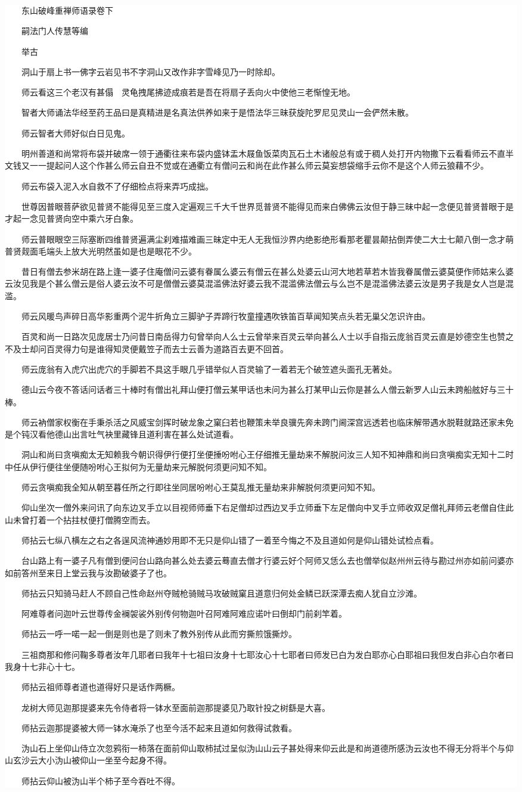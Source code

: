 
　　东山破峰重禅师语录卷下

　　嗣法门人传慧等编

　　举古

　　洞山于扇上书一佛字云岩见书不字洞山又改作非字雪峰见乃一时除却。

　　师云看这三个老汉有甚傝　灵龟拽尾拂迹成痕若是吾在将扇子丢向火中使他三老惭惶无地。

　　智者大师诵法华经至药王品曰是真精进是名真法供养如来于是悟法华三昧获旋陀罗尼见灵山一会俨然未散。

　　师云智者大师好似白日见鬼。

　　明州善道和尚常将布袋并破席一领于通衢往来布袋内盛钵盂木屐鱼饭菜肉瓦石土木诸般总有或于稠人处打开内物撒下云看看师云不直半文钱又一一提起问人这个作甚么师云自丑不觉或在通衢立有僧问云和尚在此作甚么师云莫妄想袋缩手云你不是这个人师云狼藉不少。

　　师云布袋入泥入水自救不了仔细检点将来弄巧成拙。

　　世尊因普眼菩萨欲见普贤不能得见至三度入定遍观三千大千世界觅普贤不能得见而来白佛佛云汝但于静三昧中起一念便见普贤普眼于是才起一念见普贤向空中乘六牙白象。

　　师云普眼眼空三际塞断四维普贤遍满尘刹难描难画三昧定中无人无我恒沙界内绝影绝形看那老瞿昙颠拈倒弄使二大士七颠八倒一念才萌普贤觌面毛端头上放大光明然虽如是也是眼花不少。

　　昔日有僧去参米胡在路上逢一婆子住庵僧问云婆有眷属么婆云有僧云在甚么处婆云山河大地若草若木皆我眷属僧云婆莫便作师姑来么婆云汝见我是个甚么僧云是俗人婆云汝不可是僧僧云婆莫混滥佛法好婆云我不混滥佛法僧云与么岂不是混滥佛法婆云汝是男子我是女人岂是混滥。

　　师云风暖鸟声碎日高华影重两个泥牛折角立三脚驴子弄蹄行牧童撞遇吹铁笛百草闻知笑点头若无巢父怎识许由。

　　百灵和尚一日路次见庞居士乃问昔日南岳得力句曾举向人么士云曾举来百灵云举向甚么人士以手自指云庞翁百灵云直是妙德空生也赞之不及士却问百灵得力句是谁得知灵便戴笠子而去士云善为道路百去更不回首。

　　师云庞翁有入虎穴出虎穴的手脚若不具这手眼几乎错举似人百灵输了一着若无个破笠遮头面孔无著处。

　　德山云今夜不答话问话者三十棒时有僧出礼拜山便打僧云某甲话也未问为甚么打某甲山云你是甚么人僧云新罗人山云未跨船舷好与三十棒。

　　师云衲僧家权衡在手秉杀活之风威宝剑挥时破龙象之窠臼若也鞭策未举良骥先奔未跨门阃深宫远透若也临床解带遇水脱鞋就路还家未免是个钝汉看他德山出言吐气袂里藏锋且道利害在甚么处试道看。

　　洞山和尚曰贪嗔痴太无知赖我今朝识得伊行便打坐便捶吩咐心王仔细推无量劫来不解脱问汝三人知不知神鼎和尚曰贪嗔痴实无知十二时中任从伊行便往坐便随吩咐心王拟何为无量劫来元解脱何须更问知不知。

　　师云贪嗔痴我全知从朝至暮任所之行即往坐同居吩咐心王莫乱推无量劫来非解脱何须更问知不知。

　　仰山坐次一僧外来问讯了向东边叉手立以目视师师垂下右足僧却过西边叉手立师垂下左足僧向中叉手立师收双足僧礼拜师云老僧自住此山未曾打着一个拈拄杖便打僧腾空而去。

　　师拈云七纵八横左之右之各逞风流神通妙用即不无只是仰山错了一着至今悔之不及且道如何是仰山错处试检点看。

　　台山路上有一婆子凡有僧到便问台山路向甚么处去婆云蓦直去僧才行婆云好个阿师又恁么去也僧举似赵州州云待与勘过州亦如前问婆亦如前答州至来日上堂云我与汝勘破婆子了也。

　　师拈云只知骑马赶人不顾自己性命赵州夺贼枪骑贼马攻破贼窠且道意归何处金鳞已跃深潭去痴人犹自立沙滩。

　　阿难尊者问迦叶云世尊传金襕袈裟外别传何物迦叶召阿难阿难应诺叶曰倒却门前刹竿着。

　　师拈云一呼一喏一起一倒是则也是了则未了教外别传从此而穷撕煎饿撕炒。

　　三祖商那和修问鞠多尊者汝年几耶者曰我年十七祖曰汝身十七耶汝心十七耶者曰师发已白为发白耶亦心白耶祖曰我但发白非心白尔者曰我身十七非心十七。

　　师拈云祖师尊者道也道得好只是话作两橛。

　　龙树大师见迦那提婆来先令侍者将一钵水至面前迦那提婆见乃取针投之树繇是大喜。

　　师拈云迦那提婆被大师一钵水淹杀了也至今活不起来且道如何救得试救看。

　　沩山石上坐仰山侍立次忽鸦衔一柿落在面前仰山取柿拭过呈似沩山山云子甚处得来仰云此是和尚道德所感沩云汝也不得无分将半个与仰山玄沙云大小沩山被仰山一坐至今起身不得。

　　师拈云仰山被沩山半个柿子至今吞吐不得。
